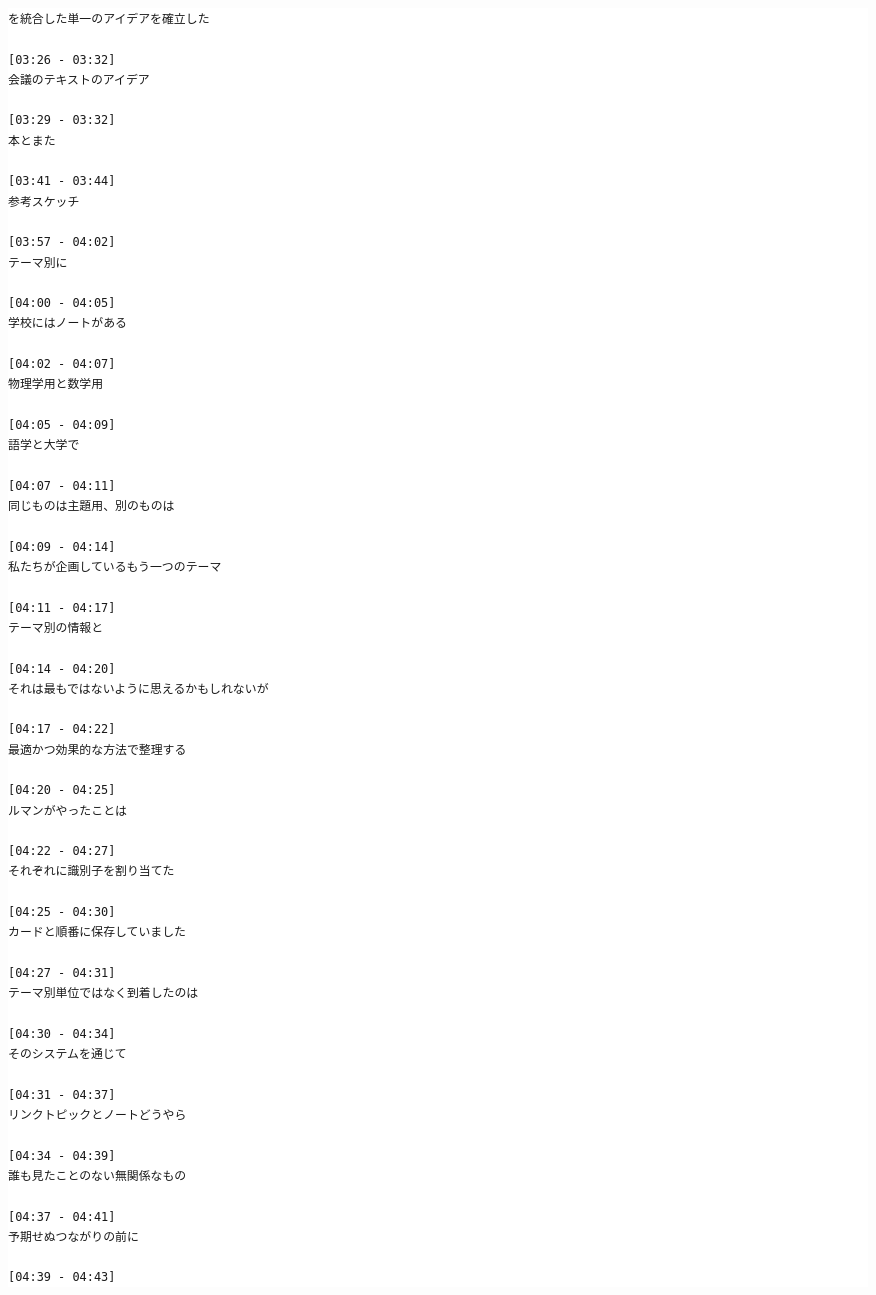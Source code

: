 ```
を統合した単一のアイデアを確立した

[03:26 - 03:32]
会議のテキストのアイデア

[03:29 - 03:32]
本とまた

[03:41 - 03:44]
参考スケッチ

[03:57 - 04:02]
テーマ別に

[04:00 - 04:05]
学校にはノートがある

[04:02 - 04:07]
物理学用と数学用

[04:05 - 04:09]
語学と大学で

[04:07 - 04:11]
同じものは主題用、別のものは

[04:09 - 04:14]
私たちが企画しているもう一つのテーマ

[04:11 - 04:17]
テーマ別の情報と

[04:14 - 04:20]
それは最もではないように思えるかもしれないが

[04:17 - 04:22]
最適かつ効果的な方法で整理する

[04:20 - 04:25]
ルマンがやったことは

[04:22 - 04:27]
それぞれに識別子を割り当てた

[04:25 - 04:30]
カードと順番に保存していました

[04:27 - 04:31]
テーマ別単位ではなく到着したのは

[04:30 - 04:34]
そのシステムを通じて

[04:31 - 04:37]
リンクトピックとノートどうやら

[04:34 - 04:39]
誰も見たことのない無関係なもの

[04:37 - 04:41]
予期せぬつながりの前に

[04:39 - 04:43]
```